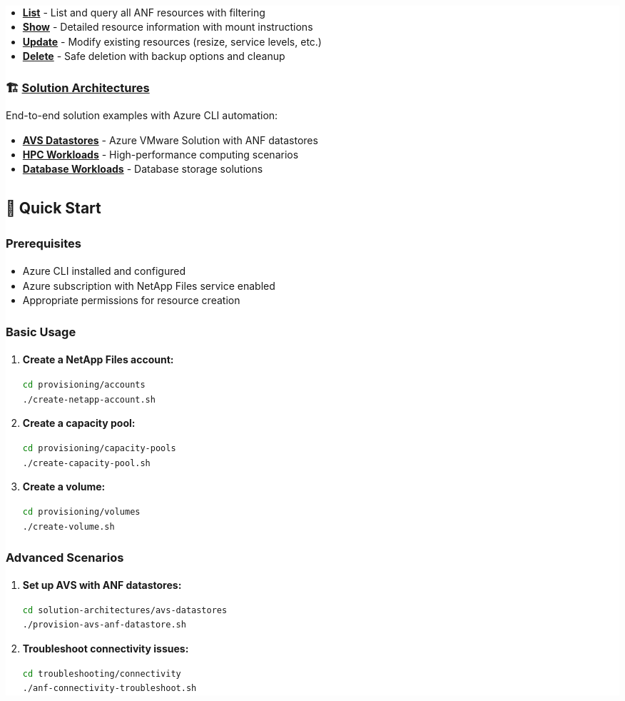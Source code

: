 - **[List](./crud-operations/list/)** - List and query all ANF resources with filtering
- **[Show](./crud-operations/show/)** - Detailed resource information with mount instructions
- **[Update](./crud-operations/update/)** - Modify existing resources (resize, service levels, etc.)
- **[Delete](./crud-operations/delete/)** - Safe deletion with backup options and cleanup

### 🏗️ [Solution Architectures](./solution-architectures/)
End-to-end solution examples with Azure CLI automation:

- **[AVS Datastores](./solution-architectures/avs-datastores/)** - Azure VMware Solution with ANF datastores
- **[HPC Workloads](./solution-architectures/hpc-workloads/)** - High-performance computing scenarios
- **[Database Workloads](./solution-architectures/database-workloads/)** - Database storage solutions

## 🚀 Quick Start

### Prerequisites
- Azure CLI installed and configured
- Azure subscription with NetApp Files service enabled
- Appropriate permissions for resource creation

### Basic Usage

1. **Create a NetApp Files account:**
   ```bash
   cd provisioning/accounts
   ./create-netapp-account.sh
   ```

2. **Create a capacity pool:**
   ```bash
   cd provisioning/capacity-pools
   ./create-capacity-pool.sh
   ```

3. **Create a volume:**
   ```bash
   cd provisioning/volumes
   ./create-volume.sh
   ```

### Advanced Scenarios

1. **Set up AVS with ANF datastores:**
   ```bash
   cd solution-architectures/avs-datastores
   ./provision-avs-anf-datastore.sh
   ```

2. **Troubleshoot connectivity issues:**
   ```bash
   cd troubleshooting/connectivity
   ./anf-connectivity-troubleshoot.sh
   ```
